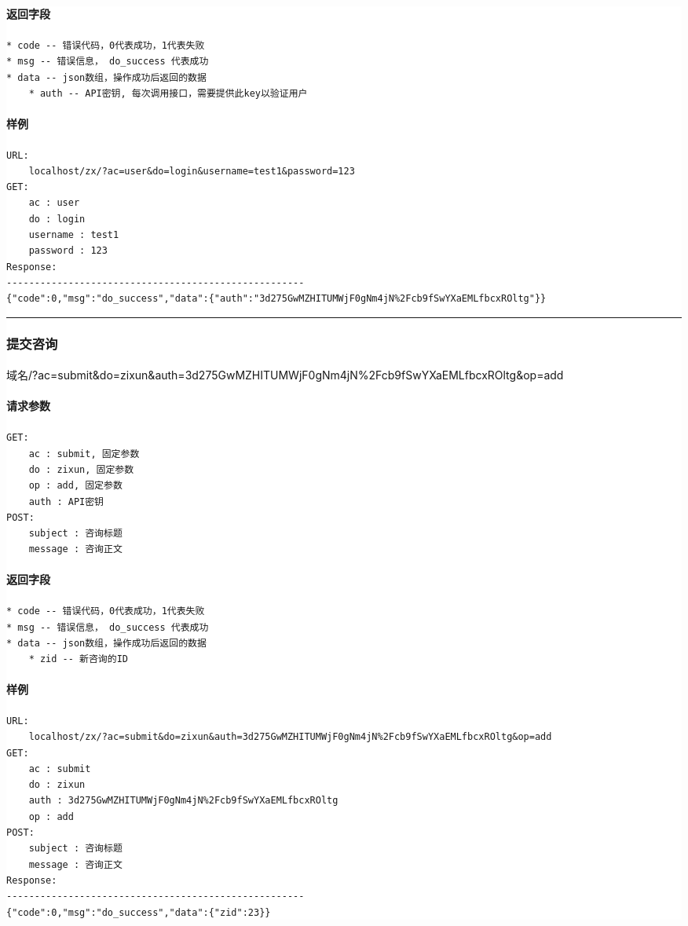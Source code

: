 #### 返回字段
	* code -- 错误代码，0代表成功，1代表失败
	* msg -- 错误信息， do_success 代表成功
	* data -- json数组，操作成功后返回的数据
		* auth -- API密钥, 每次调用接口，需要提供此key以验证用户
	

#### 样例
	URL:
		localhost/zx/?ac=user&do=login&username=test1&password=123
	GET:
		ac : user
		do : login
		username : test1
		password : 123
	Response:
	-----------------------------------------------------
	{"code":0,"msg":"do_success","data":{"auth":"3d275GwMZHITUMWjF0gNm4jN%2Fcb9fSwYXaEMLfbcxROltg"}}

------
### 提交咨询
域名/?ac=submit&do=zixun&auth=3d275GwMZHITUMWjF0gNm4jN%2Fcb9fSwYXaEMLfbcxROltg&op=add

#### 请求参数
	GET:
		ac : submit, 固定参数
		do : zixun, 固定参数
		op : add, 固定参数
		auth : API密钥
	POST:
		subject : 咨询标题
		message : 咨询正文
	
#### 返回字段
	* code -- 错误代码，0代表成功，1代表失败
	* msg -- 错误信息， do_success 代表成功
	* data -- json数组，操作成功后返回的数据
		* zid -- 新咨询的ID
	

#### 样例
	URL:
		localhost/zx/?ac=submit&do=zixun&auth=3d275GwMZHITUMWjF0gNm4jN%2Fcb9fSwYXaEMLfbcxROltg&op=add
	GET:
		ac : submit
		do : zixun
		auth : 3d275GwMZHITUMWjF0gNm4jN%2Fcb9fSwYXaEMLfbcxROltg
		op : add
	POST:
		subject : 咨询标题
		message : 咨询正文
	Response:
	-----------------------------------------------------
	{"code":0,"msg":"do_success","data":{"zid":23}}
	